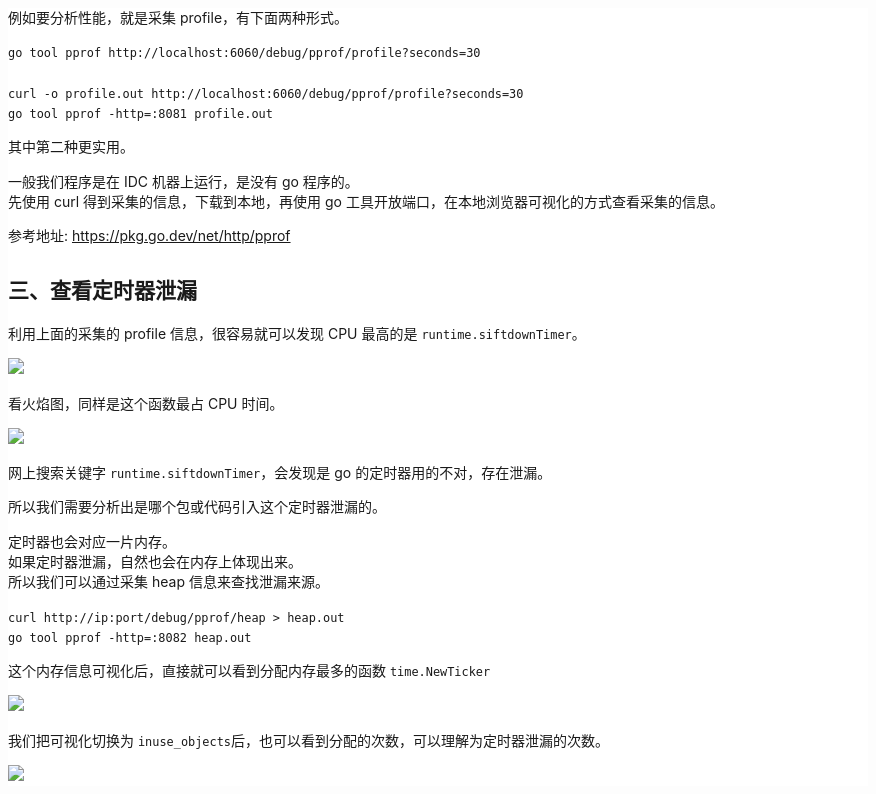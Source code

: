 
例如要分析性能，就是采集 profile，有下面两种形式。  



```
go tool pprof http://localhost:6060/debug/pprof/profile?seconds=30

curl -o profile.out http://localhost:6060/debug/pprof/profile?seconds=30
go tool pprof -http=:8081 profile.out
```

其中第二种更实用。  


一般我们程序是在 IDC 机器上运行，是没有 go 程序的。  
先使用 curl 得到采集的信息，下载到本地，再使用 go 工具开放端口，在本地浏览器可视化的方式查看采集的信息。  


参考地址: https://pkg.go.dev/net/http/pprof  


## 三、查看定时器泄漏  


利用上面的采集的 profile 信息，很容易就可以发现 CPU 最高的是 `runtime.siftdownTimer`。  


![](https://res2023.tiankonguse.com/images/2023/09/26/001.png)


看火焰图，同样是这个函数最占 CPU 时间。  


![](https://res2023.tiankonguse.com/images/2023/09/26/002.png)


网上搜索关键字 `runtime.siftdownTimer`，会发现是 go 的定时器用的不对，存在泄漏。  


所以我们需要分析出是哪个包或代码引入这个定时器泄漏的。  


定时器也会对应一片内存。  
如果定时器泄漏，自然也会在内存上体现出来。  
所以我们可以通过采集 heap 信息来查找泄漏来源。  


```
curl http://ip:port/debug/pprof/heap > heap.out
go tool pprof -http=:8082 heap.out
```


这个内存信息可视化后，直接就可以看到分配内存最多的函数 `time.NewTicker`  


![](https://res2023.tiankonguse.com/images/2023/09/26/003.png)



我们把可视化切换为 `inuse_objects`后，也可以看到分配的次数，可以理解为定时器泄漏的次数。  


![](https://res2023.tiankonguse.com/images/2023/09/26/004.png)
